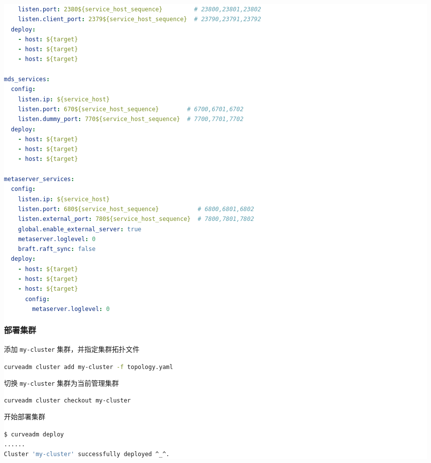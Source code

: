 ```yaml
    listen.port: 2380${service_host_sequence}         # 23800,23801,23802
    listen.client_port: 2379${service_host_sequence}  # 23790,23791,23792
  deploy:
    - host: ${target}
    - host: ${target}
    - host: ${target}

mds_services:
  config:
    listen.ip: ${service_host}
    listen.port: 670${service_host_sequence}        # 6700,6701,6702
    listen.dummy_port: 770${service_host_sequence}  # 7700,7701,7702
  deploy:
    - host: ${target}
    - host: ${target}
    - host: ${target}

metaserver_services:
  config:
    listen.ip: ${service_host}
    listen.port: 680${service_host_sequence}           # 6800,6801,6802
    listen.external_port: 780${service_host_sequence}  # 7800,7801,7802
    global.enable_external_server: true
    metaserver.loglevel: 0
    braft.raft_sync: false
  deploy:
    - host: ${target}
    - host: ${target}
    - host: ${target}
      config:
        metaserver.loglevel: 0
```

### 部署集群

添加 `my-cluster` 集群，并指定集群拓扑文件

```bash
curveadm cluster add my-cluster -f topology.yaml
```

切换 `my-cluster` 集群为当前管理集群

```bash
curveadm cluster checkout my-cluster
```

开始部署集群

```bash
$ curveadm deploy
......
Cluster 'my-cluster' successfully deployed ^_^.
```
